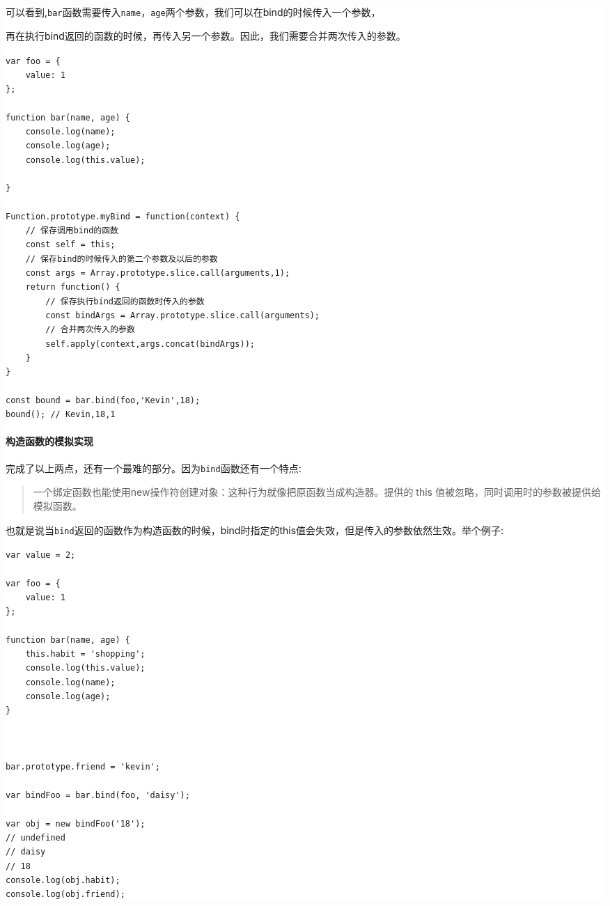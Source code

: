 可以看到,`bar`函数需要传入`name`，`age`两个参数，我们可以在bind的时候传入一个参数，

再在执行bind返回的函数的时候，再传入另一个参数。因此，我们需要合并两次传入的参数。

```
var foo = {
    value: 1
};

function bar(name, age) {
    console.log(name);
    console.log(age);
    console.log(this.value);

}

Function.prototype.myBind = function(context) {
    // 保存调用bind的函数
    const self = this;
    // 保存bind的时候传入的第二个参数及以后的参数
    const args = Array.prototype.slice.call(arguments,1);
    return function() {
        // 保存执行bind返回的函数时传入的参数
        const bindArgs = Array.prototype.slice.call(arguments);
        // 合并两次传入的参数
        self.apply(context,args.concat(bindArgs));
    }
}

const bound = bar.bind(foo,'Kevin',18);
bound(); // Kevin,18,1
```

#### 构造函数的模拟实现

完成了以上两点，还有一个最难的部分。因为`bind`函数还有一个特点:

> 一个绑定函数也能使用new操作符创建对象：这种行为就像把原函数当成构造器。提供的 this 值被忽略，同时调用时的参数被提供给模拟函数。

也就是说当`bind`返回的函数作为构造函数的时候，bind时指定的this值会失效，但是传入的参数依然生效。举个例子:

```
var value = 2;

var foo = {
    value: 1
};

function bar(name, age) {
    this.habit = 'shopping';
    console.log(this.value);
    console.log(name);
    console.log(age);
}



bar.prototype.friend = 'kevin';

var bindFoo = bar.bind(foo, 'daisy');

var obj = new bindFoo('18');
// undefined
// daisy
// 18
console.log(obj.habit);
console.log(obj.friend);
```